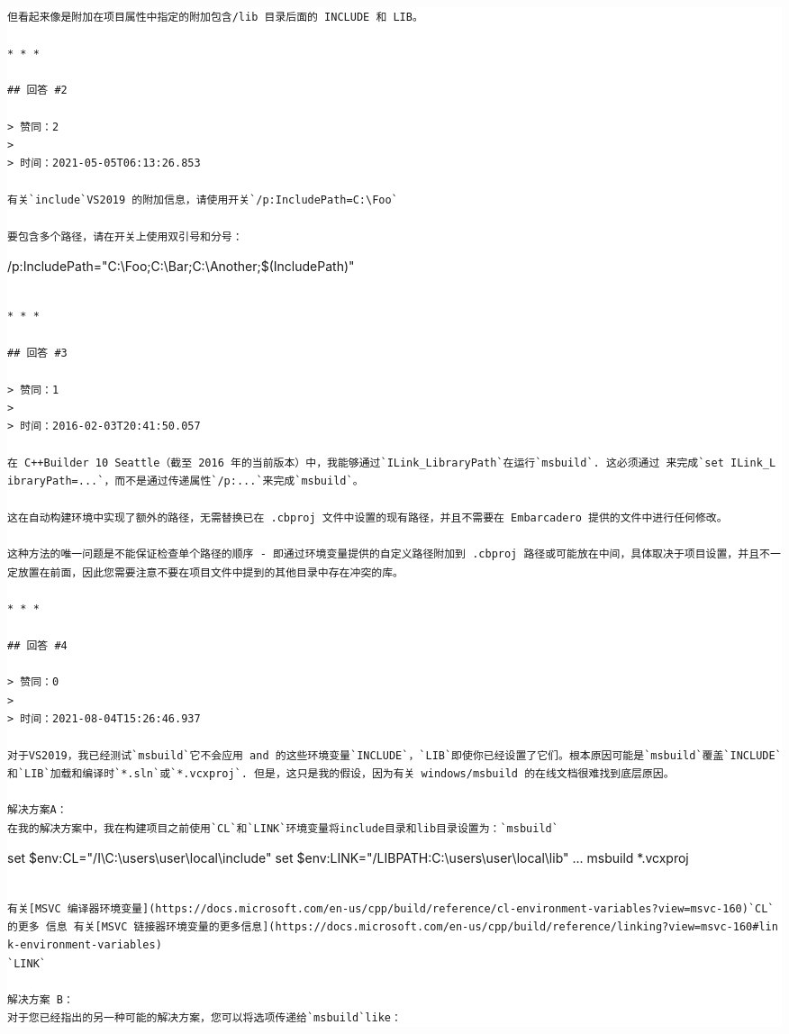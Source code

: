 ```
但看起来像是附加在项目属性中指定的附加包含/lib 目录后面的 INCLUDE 和 LIB。

* * *

## 回答 #2

> 赞同：2
> 
> 时间：2021-05-05T06:13:26.853

有关`include`VS2019 的附加信息，请使用开关`/p:IncludePath=C:\Foo`

要包含多个路径，请在开关上使用双引号和分号：

```
/p:IncludePath="C:\Foo;C:\Bar;C:\Another;$(IncludePath)" 
```

* * *

## 回答 #3

> 赞同：1
> 
> 时间：2016-02-03T20:41:50.057

在 C++Builder 10 Seattle（截至 2016 年的当前版本）中，我能够通过`ILink_LibraryPath`在运行`msbuild`. 这必须通过 来完成`set ILink_LibraryPath=...`，而不是通过传递属性`/p:...`来完成`msbuild`。

这在自动构建环境中实现了额外的路径，无需替换已在 .cbproj 文件中设置的现有路径，并且不需要在 Embarcadero 提供的文件中进行任何修改。

这种方法的唯一问题是不能保证检查单个路径的顺序 - 即通过环境变量提供的自定义路径附加到 .cbproj 路径或可能放在中间，具体取决于项目设置，并且不一定放置在前面，因此您需要注意不要在项目文件中提到的其他目录中存在冲突的库。

* * *

## 回答 #4

> 赞同：0
> 
> 时间：2021-08-04T15:26:46.937

对于VS2019，我已经测试`msbuild`它不会应用 and 的这些环境变量`INCLUDE`，`LIB`即使你已经设置了它们。根本原因可能是`msbuild`覆盖`INCLUDE`和`LIB`加载和编译时`*.sln`或`*.vcxproj`. 但是，这只是我的假设，因为有关 windows/msbuild 的在线文档很难找到底层原因。

解决方案A：
在我的解决方案中，我在构建项目之前使用`CL`和`LINK`环境变量将include目录和lib目录设置为：`msbuild`

```
set $env:CL="/I\C:\users\user\local\include"
set $env:LINK="/LIBPATH:C:\users\user\local\lib"
...
msbuild *.vcxproj 
```

有关[MSVC 编译器环境变量](https://docs.microsoft.com/en-us/cpp/build/reference/cl-environment-variables?view=msvc-160)`CL`的更多 信息 有关[MSVC 链接器环境变量的更多信息](https://docs.microsoft.com/en-us/cpp/build/reference/linking?view=msvc-160#link-environment-variables)
`LINK`

解决方案 B：
对于您已经指出的另一种可能的解决方案，您可以将选项传递给`msbuild`like：

```